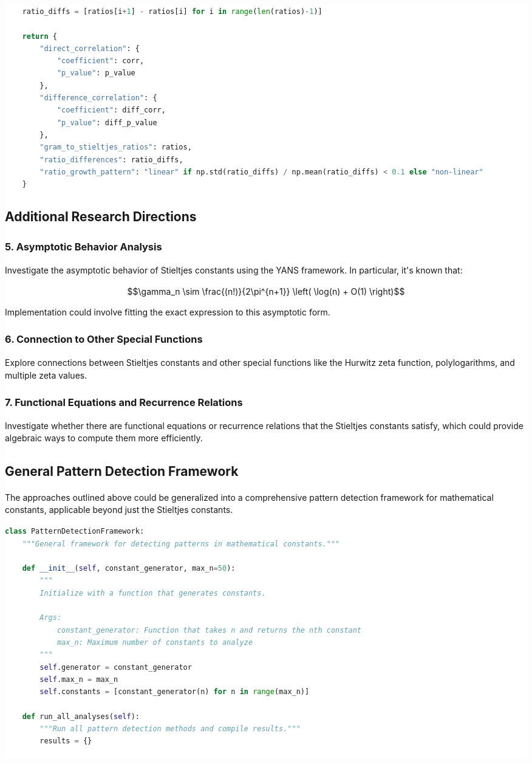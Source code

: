 ```python
    ratio_diffs = [ratios[i+1] - ratios[i] for i in range(len(ratios)-1)]
    
    return {
        "direct_correlation": {
            "coefficient": corr,
            "p_value": p_value
        },
        "difference_correlation": {
            "coefficient": diff_corr,
            "p_value": diff_p_value
        },
        "gram_to_stieltjes_ratios": ratios,
        "ratio_differences": ratio_diffs,
        "ratio_growth_pattern": "linear" if np.std(ratio_diffs) / np.mean(ratio_diffs) < 0.1 else "non-linear"
    }
```

## Additional Research Directions

### 5. Asymptotic Behavior Analysis

Investigate the asymptotic behavior of Stieltjes constants using the YANS framework. In particular, it's known that:

$$\gamma_n \sim \frac{(n!)}{2\pi^{n+1}} \left( \log(n) + O(1) \right)$$

Implementation could involve fitting the exact expression to this asymptotic form.

### 6. Connection to Other Special Functions

Explore connections between Stieltjes constants and other special functions like the Hurwitz zeta function, polylogarithms, and multiple zeta values.

### 7. Functional Equations and Recurrence Relations

Investigate whether there are functional equations or recurrence relations that the Stieltjes constants satisfy, which could provide algebraic ways to compute them more efficiently.

## General Pattern Detection Framework

The approaches outlined above could be generalized into a comprehensive pattern detection framework for mathematical constants, applicable beyond just the Stieltjes constants.

```python
class PatternDetectionFramework:
    """General framework for detecting patterns in mathematical constants."""
    
    def __init__(self, constant_generator, max_n=50):
        """
        Initialize with a function that generates constants.
        
        Args:
            constant_generator: Function that takes n and returns the nth constant
            max_n: Maximum number of constants to analyze
        """
        self.generator = constant_generator
        self.max_n = max_n
        self.constants = [constant_generator(n) for n in range(max_n)]
    
    def run_all_analyses(self):
        """Run all pattern detection methods and compile results."""
        results = {}
        
```